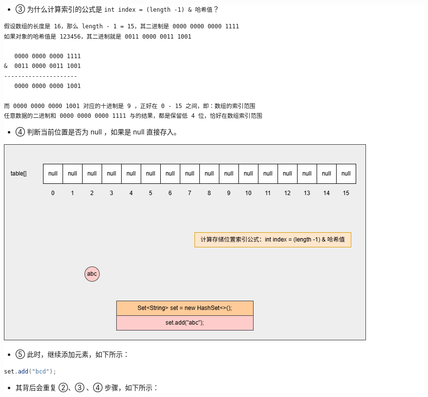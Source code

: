 * ③ 为什么计算索引的公式是 `int index = (length -1) & 哈希值`？

```txt
假设数组的长度是 16，那么 length - 1 = 15，其二进制是 0000 0000 0000 1111 
如果对象的哈希值是 123456，其二进制就是 0011 0000 0011 1001 

   0000 0000 0000 1111
&  0011 0000 0011 1001
---------------------
   0000 0000 0000 1001

而 0000 0000 0000 1001 对应的十进制是 9 ，正好在 0 - 15 之间，即：数组的索引范围
任意数据的二进制和 0000 0000 0000 1111 与的结果，都是保留低 4 位，恰好在数组索引范围 
```

* ④ 判断当前位置是否为 null ，如果是 null 直接存入。

![](./assets/6.gif)

* ⑤ 此时，继续添加元素，如下所示：

```java
set.add("bcd");
```

* 其背后会重复 ②、③ 、④ 步骤，如下所示：
